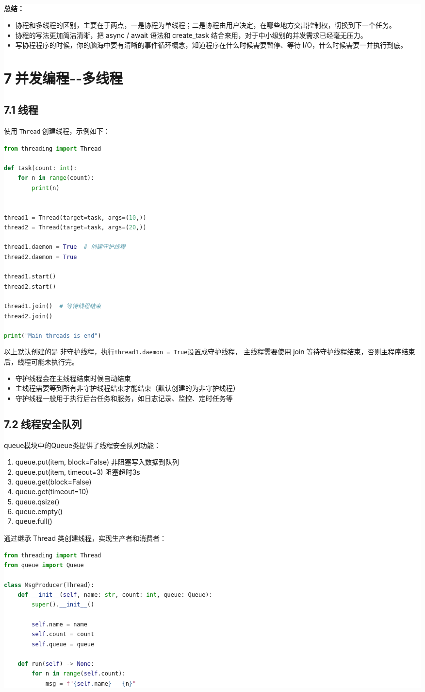 **总结：**

- 协程和多线程的区别，主要在于两点，一是协程为单线程；二是协程由用户决定，在哪些地方交出控制权，切换到下一个任务。
- 协程的写法更加简洁清晰，把 async / await 语法和 create_task 结合来用，对于中小级别的并发需求已经毫无压力。
- 写协程程序的时候，你的脑海中要有清晰的事件循环概念，知道程序在什么时候需要暂停、等待 I/O，什么时候需要一并执行到底。

# 7 并发编程--多线程
## 7.1 线程
使用 `Thread` 创建线程，示例如下：
```python
from threading import Thread  
  
def task(count: int):  
    for n in range(count):  
        print(n)  
  
  
thread1 = Thread(target=task, args=(10,))  
thread2 = Thread(target=task, args=(20,))  

thread1.daemon = True  # 创建守护线程
thread2.daemon = True 

thread1.start()  
thread2.start()  
  
thread1.join()  # 等待线程结束
thread2.join()  
  
print("Main threads is end")
```
以上默认创建的是 非守护线程，执行`thread1.daemon = True`设置成守护线程， 主线程需要使用 join 等待守护线程结束，否则主程序结束后，线程可能未执行完。

- 守护线程会在主线程结束时候自动结束
- 主线程需要等到所有非守护线程结束才能结束（默认创建的为非守护线程）
- 守护线程一般用于执行后台任务和服务，如日志记录、监控、定时任务等

## 7.2 线程安全队列
queue模块中的Queue类提供了线程安全队列功能：
1. queue.put(item, block=False)  非阻塞写入数据到队列
2. queue.put(item, timeout=3)    阻塞超时3s
3. queue.get(block=False)
4. queue.get(timeout=10)
5. queue.qsize()
6. queue.empty()
7. queue.full()

通过继承 Thread 类创建线程，实现生产者和消费者：
```python
from threading import Thread
from queue import Queue  

class MsgProducer(Thread):  
    def __init__(self, name: str, count: int, queue: Queue):  
        super().__init__()  
  
        self.name = name  
        self.count = count  
        self.queue = queue  
  
    def run(self) -> None:  
        for n in range(self.count):  
            msg = f"{self.name} - {n}"  
```